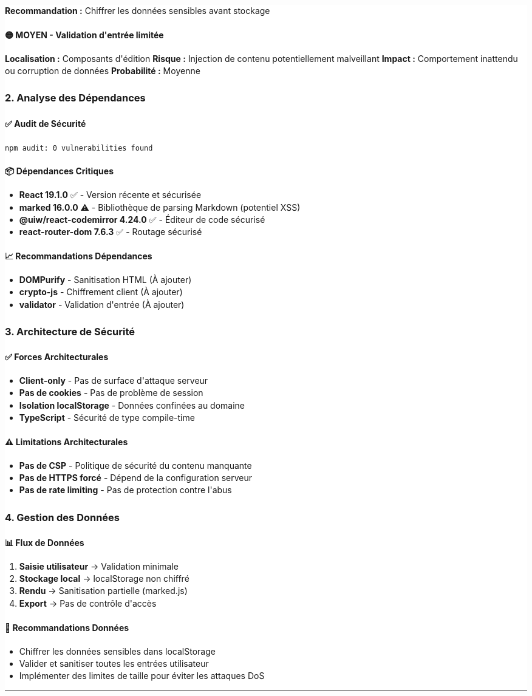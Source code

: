 **Recommandation :** Chiffrer les données sensibles avant stockage

#### 🟡 MOYEN - Validation d'entrée limitée
**Localisation :** Composants d'édition
**Risque :** Injection de contenu potentiellement malveillant
**Impact :** Comportement inattendu ou corruption de données
**Probabilité :** Moyenne

### 2. Analyse des Dépendances

#### ✅ Audit de Sécurité
```bash
npm audit: 0 vulnerabilities found
```

#### 📦 Dépendances Critiques
- **React 19.1.0** ✅ - Version récente et sécurisée
- **marked 16.0.0** ⚠️ - Bibliothèque de parsing Markdown (potentiel XSS)
- **@uiw/react-codemirror 4.24.0** ✅ - Éditeur de code sécurisé
- **react-router-dom 7.6.3** ✅ - Routage sécurisé

#### 📈 Recommandations Dépendances
- **DOMPurify** - Sanitisation HTML (À ajouter)
- **crypto-js** - Chiffrement client (À ajouter)
- **validator** - Validation d'entrée (À ajouter)

### 3. Architecture de Sécurité

#### ✅ Forces Architecturales
- **Client-only** - Pas de surface d'attaque serveur
- **Pas de cookies** - Pas de problème de session
- **Isolation localStorage** - Données confinées au domaine
- **TypeScript** - Sécurité de type compile-time

#### ⚠️ Limitations Architecturales
- **Pas de CSP** - Politique de sécurité du contenu manquante
- **Pas de HTTPS forcé** - Dépend de la configuration serveur
- **Pas de rate limiting** - Pas de protection contre l'abus

### 4. Gestion des Données

#### 📊 Flux de Données
1. **Saisie utilisateur** → Validation minimale
2. **Stockage local** → localStorage non chiffré
3. **Rendu** → Sanitisation partielle (marked.js)
4. **Export** → Pas de contrôle d'accès

#### 🔐 Recommandations Données
- Chiffrer les données sensibles dans localStorage
- Valider et sanitiser toutes les entrées utilisateur
- Implémenter des limites de taille pour éviter les attaques DoS

---